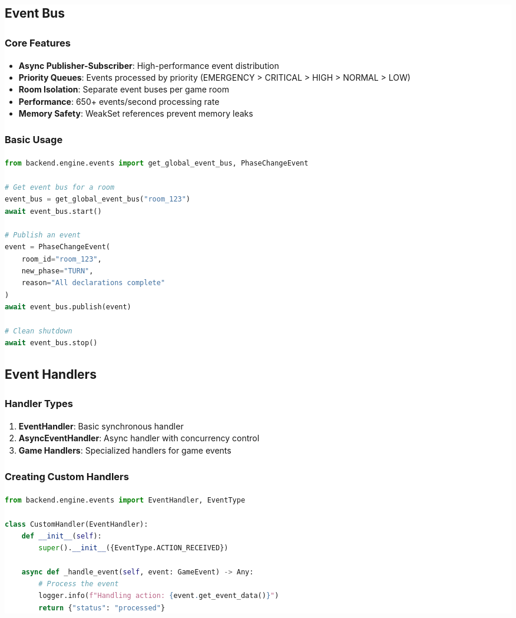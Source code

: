 ## Event Bus

### Core Features

- **Async Publisher-Subscriber**: High-performance event distribution
- **Priority Queues**: Events processed by priority (EMERGENCY > CRITICAL > HIGH > NORMAL > LOW)
- **Room Isolation**: Separate event buses per game room
- **Performance**: 650+ events/second processing rate
- **Memory Safety**: WeakSet references prevent memory leaks

### Basic Usage

```python
from backend.engine.events import get_global_event_bus, PhaseChangeEvent

# Get event bus for a room
event_bus = get_global_event_bus("room_123")
await event_bus.start()

# Publish an event
event = PhaseChangeEvent(
    room_id="room_123",
    new_phase="TURN",
    reason="All declarations complete"
)
await event_bus.publish(event)

# Clean shutdown
await event_bus.stop()
```

## Event Handlers

### Handler Types

1. **EventHandler**: Basic synchronous handler
2. **AsyncEventHandler**: Async handler with concurrency control
3. **Game Handlers**: Specialized handlers for game events

### Creating Custom Handlers

```python
from backend.engine.events import EventHandler, EventType

class CustomHandler(EventHandler):
    def __init__(self):
        super().__init__({EventType.ACTION_RECEIVED})
    
    async def _handle_event(self, event: GameEvent) -> Any:
        # Process the event
        logger.info(f"Handling action: {event.get_event_data()}")
        return {"status": "processed"}
```
